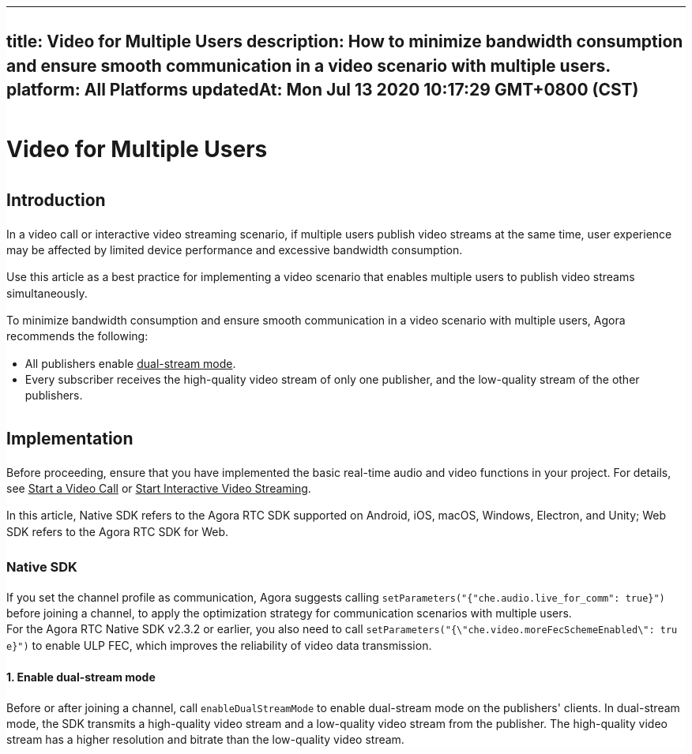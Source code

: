 
---
title: Video for Multiple Users
description: How to minimize bandwidth consumption and ensure smooth communication in a video scenario with multiple users.
platform: All Platforms
updatedAt: Mon Jul 13 2020 10:17:29 GMT+0800 (CST)
---
# Video for Multiple Users
## Introduction

In a video call or interactive video streaming scenario, if multiple users publish video streams at the same time, user experience may be affected by limited device performance and excessive bandwidth consumption.

Use this article as a best practice for implementing a video scenario that enables multiple users to publish video streams simultaneously.

To minimize bandwidth consumption and ensure smooth communication in a video scenario with multiple users, Agora recommends the following:

- All publishers enable [dual-stream mode](https://docs.agora.io/en/Agora%20Platform/terms?platform=All%20Platforms#dual-stream). 
- Every subscriber receives the high-quality video stream of only one publisher, and the low-quality stream of the other publishers.

## Implementation

Before proceeding, ensure that you have implemented the basic real-time audio and video functions in your project. For details, see [Start a Video Call](https://docs.agora.io/en/Video/start_call_android?platform=Android) or [Start Interactive Video Streaming](https://docs.agora.io/en/Interactive%20Broadcast/start_live_android?platform=Android).

<div class="alert note">In this article, Native SDK refers to the Agora RTC SDK supported on Android, iOS, macOS, Windows, Electron, and Unity; Web SDK refers to the Agora RTC SDK for Web.</div>

### Native SDK

<div class="alert note">If you set the channel profile as communication, Agora suggests calling <code>setParameters("{"che.audio.live_for_comm": true}")</code> before joining a channel, to apply the optimization strategy for communication scenarios with multiple users.<br>
For the Agora RTC Native SDK v2.3.2 or earlier, you also need to call <code>setParameters("{\"che.video.moreFecSchemeEnabled\": true}")</code> to enable ULP FEC, which improves the reliability of video data transmission.</div>


#### 1. Enable dual-stream mode

Before or after joining a channel, call `enableDualStreamMode` to enable dual-stream mode on the publishers' clients. In dual-stream mode, the SDK transmits a high-quality video stream and a low-quality video stream from the publisher. The high-quality video stream has a higher resolution and bitrate than the low-quality video stream.
